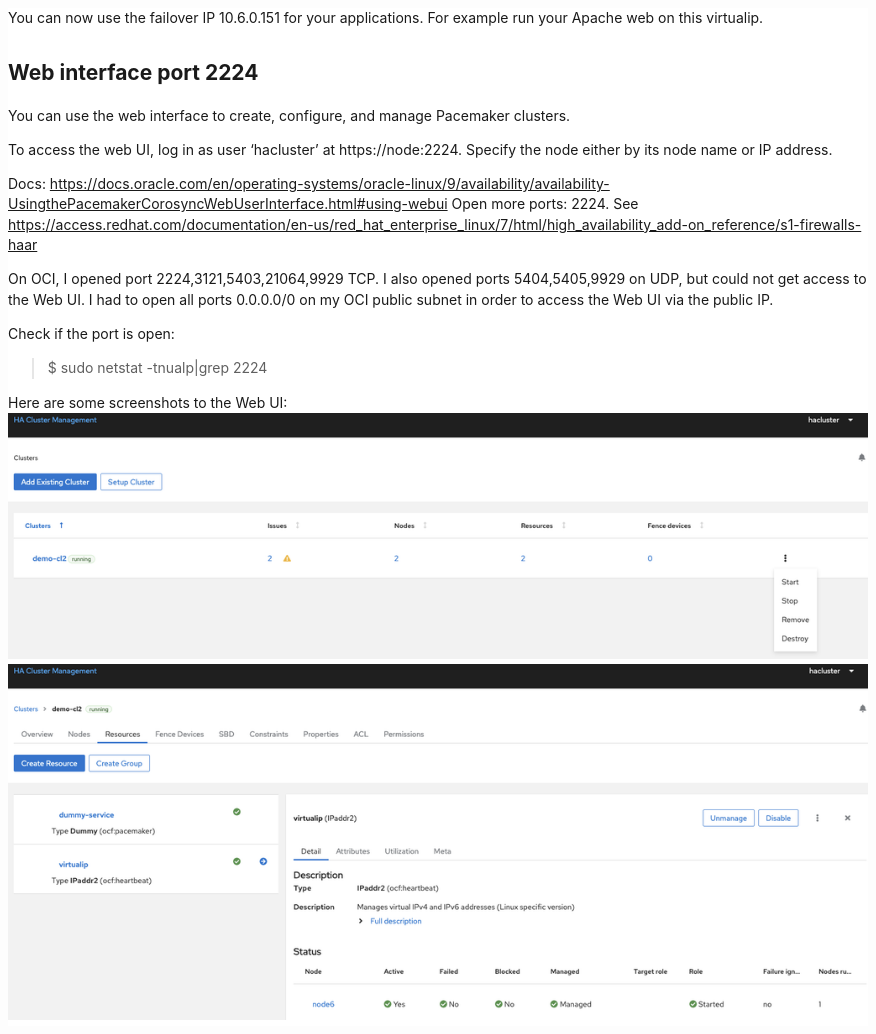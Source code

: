You can now use the failover IP 10.6.0.151 for your applications. For example run your Apache web on this virtualip.

## Web interface port 2224
You can use the web interface to create, configure, and manage Pacemaker clusters.

To access the web UI, log in as user ‘hacluster’ at https://node:2224. Specify the node either by its node name or IP address.

Docs: 
https://docs.oracle.com/en/operating-systems/oracle-linux/9/availability/availability-UsingthePacemakerCorosyncWebUserInterface.html#using-webui 
Open more ports: 2224. See https://access.redhat.com/documentation/en-us/red_hat_enterprise_linux/7/html/high_availability_add-on_reference/s1-firewalls-haar 

On OCI, I opened port 2224,3121,5403,21064,9929 TCP. I also opened ports 5404,5405,9929 on UDP, but could not get access to the Web UI. I had to open all ports 0.0.0.0/0 on my OCI public subnet in order to access the Web UI via the public IP.

Check if the port is open:
> $ sudo netstat -tnualp|grep 2224

Here are some screenshots to the Web UI: 
![webui1 image](../images/webui1.png)
![webui2 image](../images/webui2.png)
